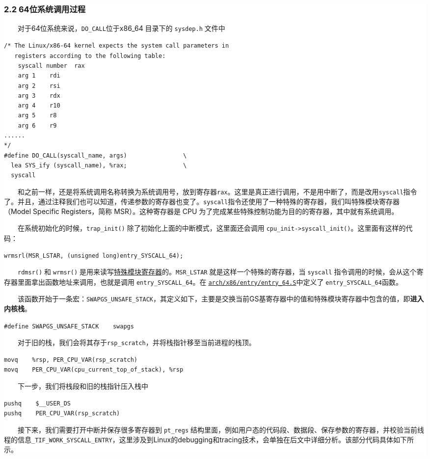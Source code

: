 ### 2.2 64位系统调用过程

  对于64位系统来说，`DO_CALL`位于x86\_64 目录下的 `sysdep.h` 文件中

```text
/* The Linux/x86-64 kernel expects the system call parameters in
   registers according to the following table:
    syscall number  rax
    arg 1    rdi
    arg 2    rsi
    arg 3    rdx
    arg 4    r10
    arg 5    r8
    arg 6    r9
......
*/
#define DO_CALL(syscall_name, args)                \
  lea SYS_ify (syscall_name), %rax;                \
  syscall
```

  和之前一样，还是将系统调用名称转换为系统调用号，放到寄存器`rax`。这里是真正进行调用，不是用中断了，而是改用`syscall`指令了。并且，通过注释我们也可以知道，传递参数的寄存器也变了。`syscall`指令还使用了一种特殊的寄存器，我们叫特殊模块寄存器（Model Specific Registers，简称 MSR）。这种寄存器是 CPU 为了完成某些特殊控制功能为目的的寄存器，其中就有系统调用。

  在系统初始化的时候，`trap_init()` 除了初始化上面的中断模式，这里面还会调用 `cpu_init->syscall_init()`。这里面有这样的代码：

```text
wrmsrl(MSR_LSTAR, (unsigned long)entry_SYSCALL_64);
```

  `rdmsr()` 和 `wrmsr()` 是用来读写[特殊模块寄存器](https://en.wikipedia.org/wiki/Model-specific_register)的。`MSR_LSTAR` 就是这样一个特殊的寄存器，当 `syscall` 指令调用的时候，会从这个寄存器里面拿出函数地址来调用，也就是调用 `entry_SYSCALL_64`。在 [`arch/x86/entry/entry_64.S`](https://github.com/torvalds/linux/blob/16f73eb02d7e1765ccab3d2018e0bd98eb93d973/arch/x86/entry/entry_64.S)中定义了 `entry_SYSCALL_64`函数。

  该函数开始于一条宏：`SWAPGS_UNSAFE_STACK`，其定义如下，主要是交换当前GS基寄存器中的值和特殊模块寄存器中包含的值，即**进入内核栈**。

```text
#define SWAPGS_UNSAFE_STACK    swapgs
```

  对于旧的栈，我们会将其存于`rsp_scratch`，并将栈指针移至当前进程的栈顶。

```text
movq    %rsp, PER_CPU_VAR(rsp_scratch)
movq    PER_CPU_VAR(cpu_current_top_of_stack), %rsp
```

  下一步，我们将栈段和旧的栈指针压入栈中

```text
pushq    $__USER_DS
pushq    PER_CPU_VAR(rsp_scratch)
```

  接下来，我们需要打开中断并保存很多寄存器到 `pt_regs` 结构里面，例如用户态的代码段、数据段、保存参数的寄存器，并校验当前线程的信息`_TIF_WORK_SYSCALL_ENTRY`，这里涉及到Linux的debugging和tracing技术，会单独在后文中详细分析。该部分代码具体如下所示。
